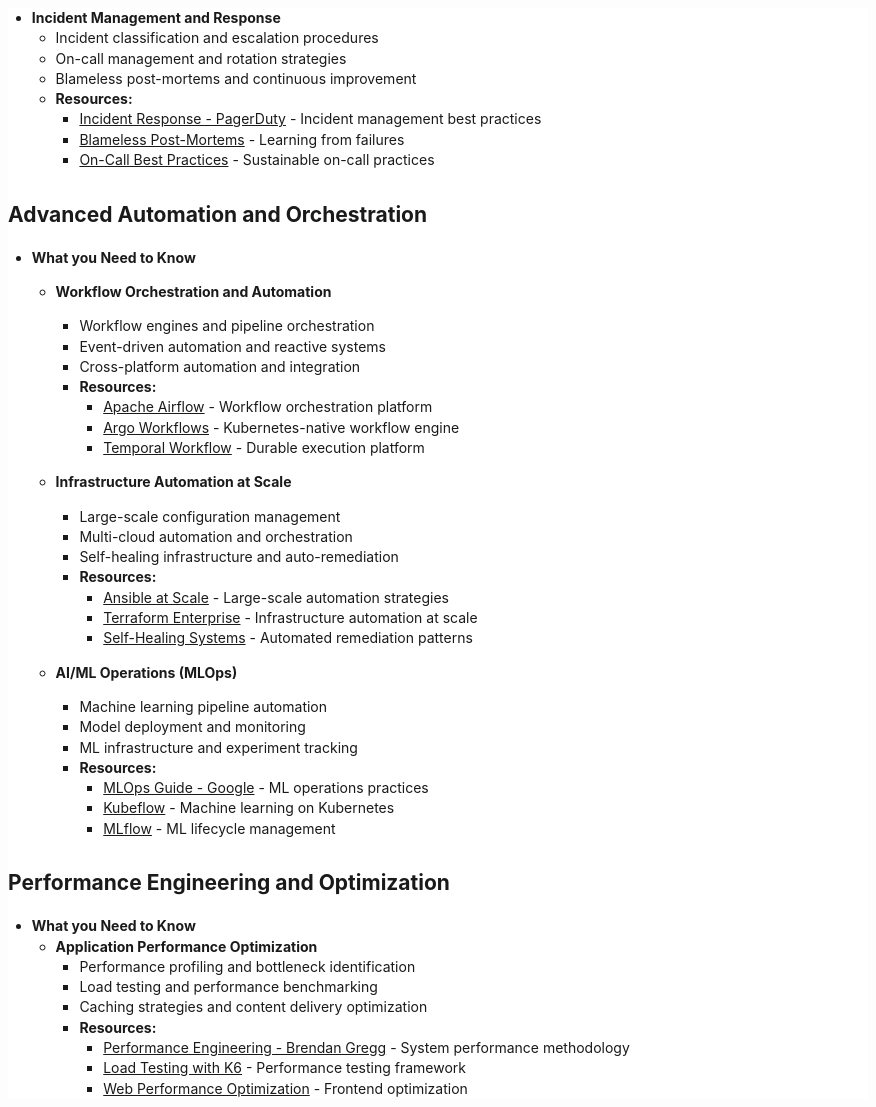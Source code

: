   - **Incident Management and Response**
    - Incident classification and escalation procedures
    - On-call management and rotation strategies
    - Blameless post-mortems and continuous improvement
    - **Resources:**
      - [Incident Response - PagerDuty](https://response.pagerduty.com/) - Incident management best practices
      - [Blameless Post-Mortems](https://sre.google/sre-book/postmortem-culture/) - Learning from failures
      - [On-Call Best Practices](https://sre.google/sre-book/being-on-call/) - Sustainable on-call practices

## Advanced Automation and Orchestration
- **What you Need to Know**
  - **Workflow Orchestration and Automation**
    - Workflow engines and pipeline orchestration
    - Event-driven automation and reactive systems
    - Cross-platform automation and integration
    - **Resources:**
      - [Apache Airflow](https://airflow.apache.org/docs/) - Workflow orchestration platform
      - [Argo Workflows](https://argoproj.github.io/argo-workflows/) - Kubernetes-native workflow engine
      - [Temporal Workflow](https://docs.temporal.io/) - Durable execution platform

  - **Infrastructure Automation at Scale**
    - Large-scale configuration management
    - Multi-cloud automation and orchestration
    - Self-healing infrastructure and auto-remediation
    - **Resources:**
      - [Ansible at Scale](https://docs.ansible.com/ansible/latest/user_guide/playbooks_strategies.html) - Large-scale automation strategies
      - [Terraform Enterprise](https://www.terraform.io/docs/cloud/index.html) - Infrastructure automation at scale
      - [Self-Healing Systems](https://kubernetes.io/docs/concepts/workloads/controllers/) - Automated remediation patterns

  - **AI/ML Operations (MLOps)**
    - Machine learning pipeline automation
    - Model deployment and monitoring
    - ML infrastructure and experiment tracking
    - **Resources:**
      - [MLOps Guide - Google](https://cloud.google.com/architecture/mlops-continuous-delivery-and-automation-pipelines-in-machine-learning) - ML operations practices
      - [Kubeflow](https://www.kubeflow.org/docs/) - Machine learning on Kubernetes
      - [MLflow](https://mlflow.org/docs/latest/index.html) - ML lifecycle management

## Performance Engineering and Optimization
- **What you Need to Know**
  - **Application Performance Optimization**
    - Performance profiling and bottleneck identification
    - Load testing and performance benchmarking
    - Caching strategies and content delivery optimization
    - **Resources:**
      - [Performance Engineering - Brendan Gregg](http://www.brendangregg.com/methodology.html) - System performance methodology
      - [Load Testing with K6](https://k6.io/docs/) - Performance testing framework
      - [Web Performance Optimization](https://developers.google.com/web/fundamentals/performance) - Frontend optimization

